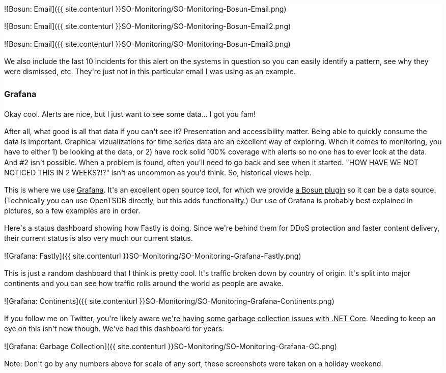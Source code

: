 ![Bosun: Email]({{ site.contenturl }}SO-Monitoring/SO-Monitoring-Bosun-Email.png)

![Bosun: Email]({{ site.contenturl }}SO-Monitoring/SO-Monitoring-Bosun-Email2.png)

![Bosun: Email]({{ site.contenturl }}SO-Monitoring/SO-Monitoring-Bosun-Email3.png)

We also include the last 10 incidents for this alert on the systems in question so you can easily identify a pattern, see why they were dismissed, etc.
They're just not in this particular email I was using as an example.

### Grafana

Okay cool. Alerts are nice, but I just want to see some data...
I got you fam!

After all, what good is all that data if you can't see it?
Presentation and accessibility matter.
Being able to quickly consume the data is important.
Graphical vizualizations for time series data are an excellent way of exploring.
When it comes to monitoring, you have to either 1) be looking at the data, or 2) have rock solid 100% coverage with alerts so no one has to ever look at the data.
And #2 isn't possible.
When a problem is found, often you'll need to go back and see when it started.
"HOW HAVE WE NOT NOTICED THIS IN 2 WEEKS?!?" isn't as uncommon as you'd think.
So, historical views help.

This is where we use [Grafana](https://grafana.com/).
It's an excellent open source tool, for which we provide [a Bosun plugin](https://grafana.com/plugins/bosun-app/installation) so it can be a data source. (Technically you can use OpenTSDB directly, but this adds functionality.)
Our use of Grafana is probably best explained in pictures, so a few examples are in order.

Here's a status dashboard showing how Fastly is doing.
Since we're behind them for DDoS protection and faster content delivery, their current status is also very much our current status.

![Grafana: Fastly]({{ site.contenturl }}SO-Monitoring/SO-Monitoring-Grafana-Fastly.png)

This is just a random dashboard that I think is pretty cool.
It's traffic broken down by country of origin.
It's split into major continents and you can see how traffic rolls around the world as people are awake.

![Grafana: Continents]({{ site.contenturl }}SO-Monitoring/SO-Monitoring-Grafana-Continents.png)

If you follow me on Twitter, you're likely aware [we're having some garbage collection issues with .NET Core](https://github.com/aspnet/AspNetCore/issues/3409#issuecomment-436677987).
Needing to keep an eye on this isn't new though. We've had this dashboard for years:

![Grafana: Garbage Collection]({{ site.contenturl }}SO-Monitoring/SO-Monitoring-Grafana-GC.png)

Note: Don't go by any numbers above for scale of any sort, these screenshots were taken on a holiday weekend.
